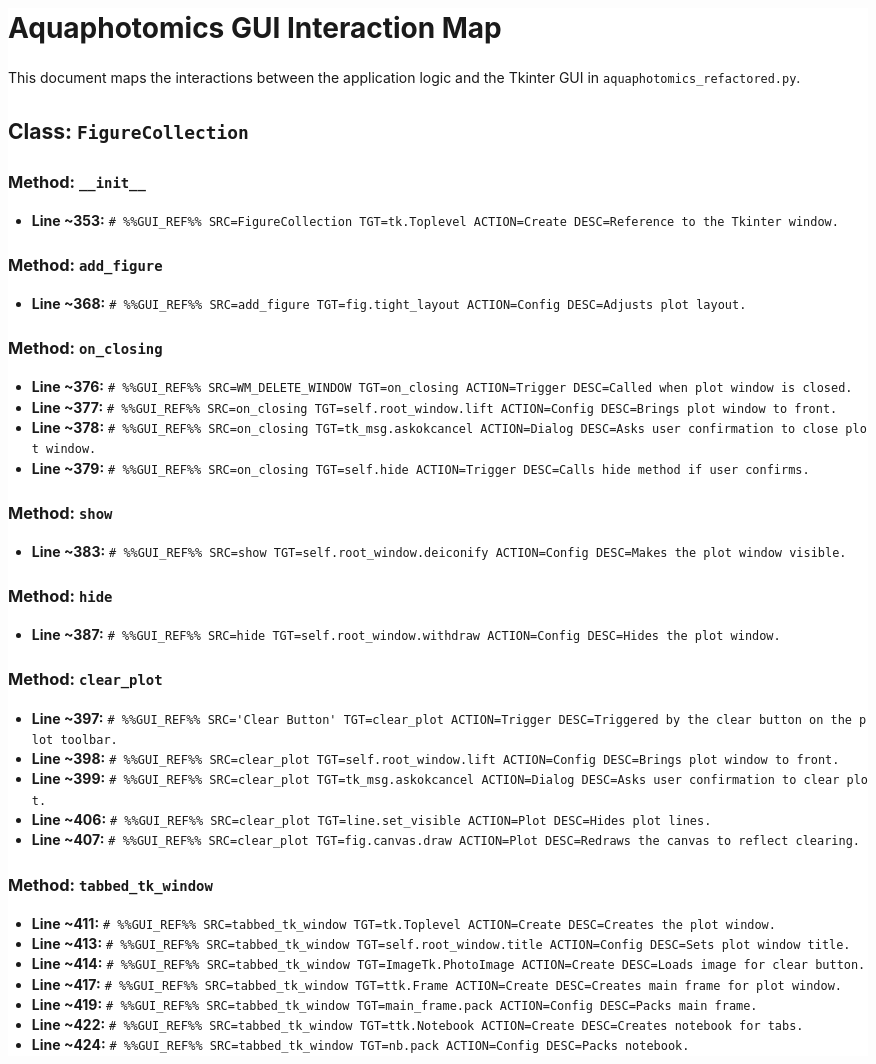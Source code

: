 # Aquaphotomics GUI Interaction Map

This document maps the interactions between the application logic and the Tkinter GUI in `aquaphotomics_refactored.py`.

## Class: `FigureCollection`

### Method: `__init__`
*   **Line ~353:** `# %%GUI_REF%% SRC=FigureCollection TGT=tk.Toplevel ACTION=Create DESC=Reference to the Tkinter window.`

### Method: `add_figure`
*   **Line ~368:** `# %%GUI_REF%% SRC=add_figure TGT=fig.tight_layout ACTION=Config DESC=Adjusts plot layout.`

### Method: `on_closing`
*   **Line ~376:** `# %%GUI_REF%% SRC=WM_DELETE_WINDOW TGT=on_closing ACTION=Trigger DESC=Called when plot window is closed.`
*   **Line ~377:** `# %%GUI_REF%% SRC=on_closing TGT=self.root_window.lift ACTION=Config DESC=Brings plot window to front.`
*   **Line ~378:** `# %%GUI_REF%% SRC=on_closing TGT=tk_msg.askokcancel ACTION=Dialog DESC=Asks user confirmation to close plot window.`
*   **Line ~379:** `# %%GUI_REF%% SRC=on_closing TGT=self.hide ACTION=Trigger DESC=Calls hide method if user confirms.`

### Method: `show`
*   **Line ~383:** `# %%GUI_REF%% SRC=show TGT=self.root_window.deiconify ACTION=Config DESC=Makes the plot window visible.`

### Method: `hide`
*   **Line ~387:** `# %%GUI_REF%% SRC=hide TGT=self.root_window.withdraw ACTION=Config DESC=Hides the plot window.`

### Method: `clear_plot`
*   **Line ~397:** `# %%GUI_REF%% SRC='Clear Button' TGT=clear_plot ACTION=Trigger DESC=Triggered by the clear button on the plot toolbar.`
*   **Line ~398:** `# %%GUI_REF%% SRC=clear_plot TGT=self.root_window.lift ACTION=Config DESC=Brings plot window to front.`
*   **Line ~399:** `# %%GUI_REF%% SRC=clear_plot TGT=tk_msg.askokcancel ACTION=Dialog DESC=Asks user confirmation to clear plot.`
*   **Line ~406:** `# %%GUI_REF%% SRC=clear_plot TGT=line.set_visible ACTION=Plot DESC=Hides plot lines.`
*   **Line ~407:** `# %%GUI_REF%% SRC=clear_plot TGT=fig.canvas.draw ACTION=Plot DESC=Redraws the canvas to reflect clearing.`

### Method: `tabbed_tk_window`
*   **Line ~411:** `# %%GUI_REF%% SRC=tabbed_tk_window TGT=tk.Toplevel ACTION=Create DESC=Creates the plot window.`
*   **Line ~413:** `# %%GUI_REF%% SRC=tabbed_tk_window TGT=self.root_window.title ACTION=Config DESC=Sets plot window title.`
*   **Line ~414:** `# %%GUI_REF%% SRC=tabbed_tk_window TGT=ImageTk.PhotoImage ACTION=Create DESC=Loads image for clear button.`
*   **Line ~417:** `# %%GUI_REF%% SRC=tabbed_tk_window TGT=ttk.Frame ACTION=Create DESC=Creates main frame for plot window.`
*   **Line ~419:** `# %%GUI_REF%% SRC=tabbed_tk_window TGT=main_frame.pack ACTION=Config DESC=Packs main frame.`
*   **Line ~422:** `# %%GUI_REF%% SRC=tabbed_tk_window TGT=ttk.Notebook ACTION=Create DESC=Creates notebook for tabs.`
*   **Line ~424:** `# %%GUI_REF%% SRC=tabbed_tk_window TGT=nb.pack ACTION=Config DESC=Packs notebook.`